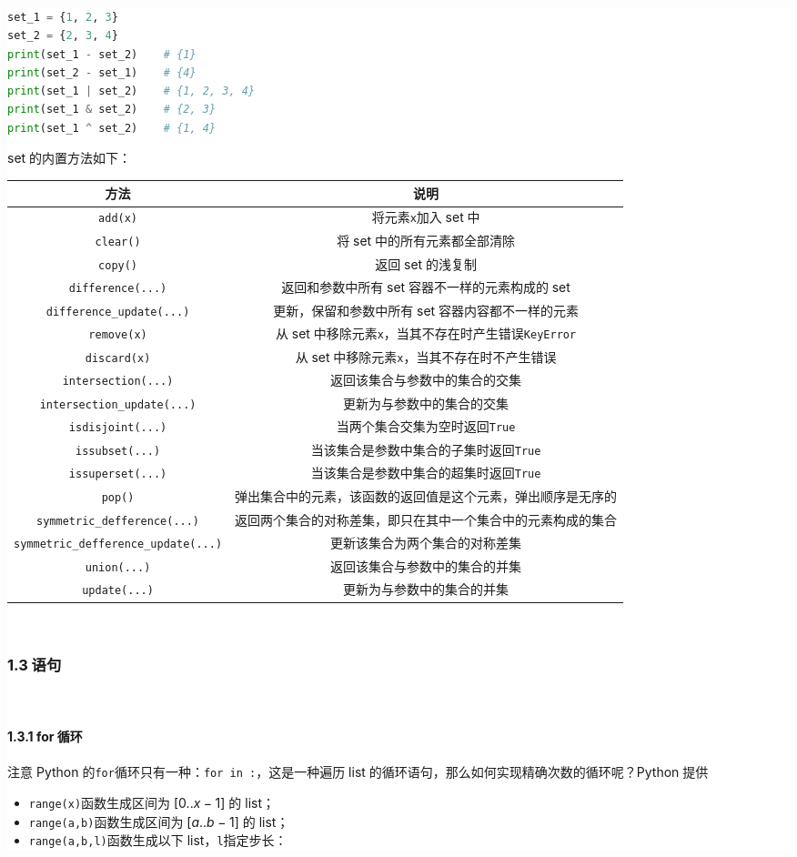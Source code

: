 ``` python
set_1 = {1, 2, 3}
set_2 = {2, 3, 4}
print(set_1 - set_2)    # {1}
print(set_2 - set_1)    # {4}
print(set_1 | set_2)    # {1, 2, 3, 4}
print(set_1 & set_2)    # {2, 3}
print(set_1 ^ set_2)    # {1, 4}
```

set 的内置方法如下：

|方法|说明|
|:---:|:---:|
|`add(x)`|将元素`x`加入 set 中|
|`clear()`|将 set 中的所有元素都全部清除|
|`copy()`|返回 set 的浅复制|
|`difference(...)`|返回和参数中所有 set 容器不一样的元素构成的 set|
|`difference_update(...)`|更新，保留和参数中所有 set 容器内容都不一样的元素|
|`remove(x)`|从 set 中移除元素`x`，当其不存在时产生错误`KeyError`|
|`discard(x)`|从 set 中移除元素`x`，当其不存在时不产生错误|
|`intersection(...)`|返回该集合与参数中的集合的交集|
|`intersection_update(...)`|更新为与参数中的集合的交集|
|`isdisjoint(...)`|当两个集合交集为空时返回`True`|
|`issubset(...)`|当该集合是参数中集合的子集时返回`True`|
|`issuperset(...)`|当该集合是参数中集合的超集时返回`True`|
|`pop()`|弹出集合中的元素，该函数的返回值是这个元素，弹出顺序是无序的|
|`symmetric_defference(...)`|返回两个集合的对称差集，即只在其中一个集合中的元素构成的集合|
|`symmetric_defference_update(...)`|更新该集合为两个集合的对称差集|
|`union(...)`|返回该集合与参数中的集合的并集|
|`update(...)`|更新为与参数中的集合的并集|

<br>

### 1.3 语句

<br>

#### 1.3.1 for 循环

注意 Python 的`for`循环只有一种：`for in :`，这是一种遍历 list 的循环语句，那么如何实现精确次数的循环呢？Python 提供
- `range(x)`函数生成区间为 $\left[0..x-1\right]$ 的 list；
- `range(a,b)`函数生成区间为 $\left[a..b-1\right]$ 的 list；
- `range(a,b,l)`函数生成以下 list，`l`指定步长：
